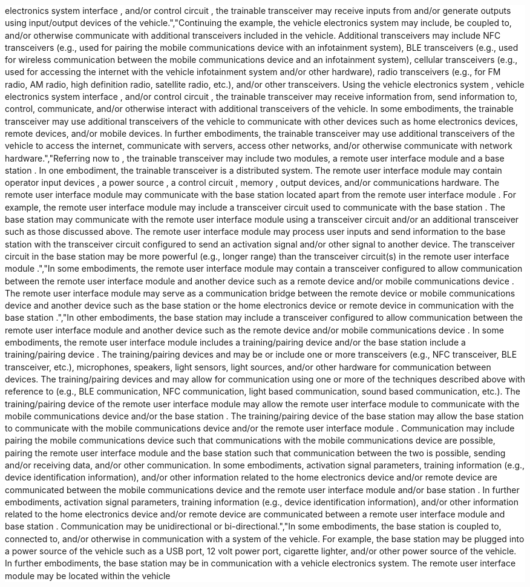 electronics system interface , and\/or control circuit , the trainable transceiver  may receive inputs from and\/or generate outputs using input\/output devices  of the vehicle.","Continuing the example, the vehicle electronics system  may include, be coupled to, and\/or otherwise communicate with additional transceivers  included in the vehicle. Additional transceivers may include NFC transceivers (e.g., used for pairing the mobile communications device  with an infotainment system), BLE transceivers (e.g., used for wireless communication between the mobile communications device  and an infotainment system), cellular transceivers (e.g., used for accessing the internet with the vehicle infotainment system and\/or other hardware), radio transceivers (e.g., for FM radio, AM radio, high definition radio, satellite radio, etc.), and\/or other transceivers. Using the vehicle electronics system , vehicle electronics system interface , and\/or control circuit , the trainable transceiver  may receive information from, send information to, control, communicate, and\/or otherwise interact with additional transceivers  of the vehicle. In some embodiments, the trainable transceiver  may use additional transceivers  of the vehicle to communicate with other devices such as home electronics devices, remote devices, and\/or mobile devices. In further embodiments, the trainable transceiver  may use additional transceivers of the vehicle to access the internet, communicate with servers, access other networks, and\/or otherwise communicate with network hardware.","Referring now to , the trainable transceiver  may include two modules, a remote user interface module  and a base station . In one embodiment, the trainable transceiver  is a distributed system. The remote user interface module  may contain operator input devices , a power source , a control circuit , memory , output devices, and\/or communications hardware. The remote user interface module  may communicate with the base station  located apart from the remote user interface module . For example, the remote user interface module  may include a transceiver circuit  used to communicate with the base station . The base station  may communicate with the remote user interface module using a transceiver circuit  and\/or an additional transceiver such as those discussed above. The remote user interface module  may process user inputs and send information to the base station  with the transceiver circuit  configured to send an activation signal and\/or other signal to another device. The transceiver circuit  in the base station  may be more powerful (e.g., longer range) than the transceiver circuit(s)  in the remote user interface module .","In some embodiments, the remote user interface module  may contain a transceiver configured to allow communication between the remote user interface module and another device such as a remote device  and\/or mobile communications device . The remote user interface module  may serve as a communication bridge between the remote device  or mobile communications device  and another device such as the base station  or the home electronics device  or remote device in communication with the base station .","In other embodiments, the base station  may include a transceiver configured to allow communication between the remote user interface module  and another device such as the remote device  and\/or mobile communications device . In some embodiments, the remote user interface module  includes a training\/pairing device  and\/or the base station  include a training\/pairing device . The training\/pairing devices  and  may be or include one or more transceivers (e.g., NFC transceiver, BLE transceiver, etc.), microphones, speakers, light sensors, light sources, and\/or other hardware for communication between devices. The training\/pairing devices  and  may allow for communication using one or more of the techniques described above with reference to  (e.g., BLE communication, NFC communication, light based communication, sound based communication, etc.). The training\/pairing device  of the remote user interface module  may allow the remote user interface module  to communicate with the mobile communications device  and\/or the base station . The training\/pairing device  of the base station  may allow the base station  to communicate with the mobile communications device  and\/or the remote user interface module . Communication may include pairing the mobile communications device  such that communications with the mobile communications device  are possible, pairing the remote user interface module  and the base station  such that communication between the two is possible, sending and\/or receiving data, and\/or other communication. In some embodiments, activation signal parameters, training information (e.g., device identification information), and\/or other information related to the home electronics device  and\/or remote device  are communicated between the mobile communications device  and the remote user interface module  and\/or base station . In further embodiments, activation signal parameters, training information (e.g., device identification information), and\/or other information related to the home electronics device  and\/or remote device  are communicated between a remote user interface module  and base station . Communication may be unidirectional or bi-directional.","In some embodiments, the base station  is coupled to, connected to, and\/or otherwise in communication with a system of the vehicle. For example, the base station  may be plugged into a power source of the vehicle such as a USB port, 12 volt power port, cigarette lighter, and\/or other power source of the vehicle. In further embodiments, the base station  may be in communication with a vehicle electronics system. The remote user interface module  may be located within the vehicle